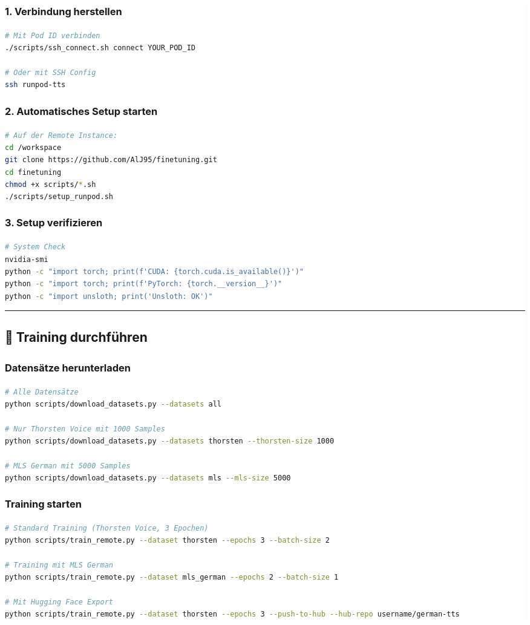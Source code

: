 ### 1. Verbindung herstellen
```bash
# Mit Pod ID verbinden
./scripts/ssh_connect.sh connect YOUR_POD_ID

# Oder mit SSH Config
ssh runpod-tts
```

### 2. Automatisches Setup starten
```bash
# Auf der Remote Instance:
cd /workspace
git clone https://github.com/AlJ95/finetuning.git
cd finetuning
chmod +x scripts/*.sh
./scripts/setup_runpod.sh
```

### 3. Setup verifizieren
```bash
# System Check
nvidia-smi
python -c "import torch; print(f'CUDA: {torch.cuda.is_available()}')"
python -c "import torch; print(f'PyTorch: {torch.__version__}')"
python -c "import unsloth; print('Unsloth: OK')"
```

---

## 🎯 Training durchführen

### Datensätze herunterladen
```bash
# Alle Datensätze
python scripts/download_datasets.py --datasets all

# Nur Thorsten Voice mit 1000 Samples
python scripts/download_datasets.py --datasets thorsten --thorsten-size 1000

# MLS German mit 5000 Samples
python scripts/download_datasets.py --datasets mls --mls-size 5000
```

### Training starten
```bash
# Standard Training (Thorsten Voice, 3 Epochen)
python scripts/train_remote.py --dataset thorsten --epochs 3 --batch-size 2

# Training mit MLS German
python scripts/train_remote.py --dataset mls_german --epochs 2 --batch-size 1

# Mit Hugging Face Export
python scripts/train_remote.py --dataset thorsten --epochs 3 --push-to-hub --hub-repo username/german-tts
```
